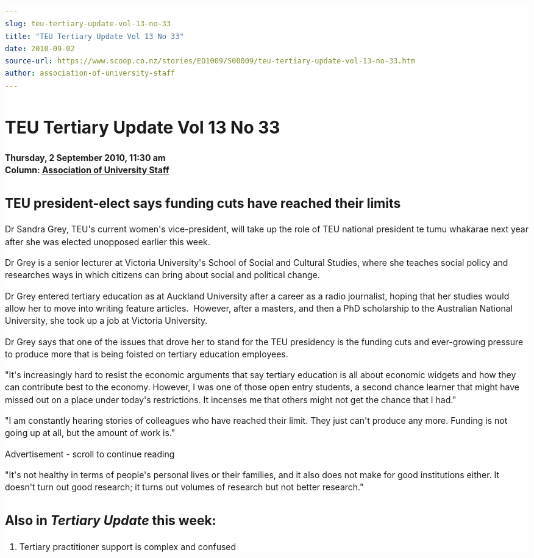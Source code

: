 ```yaml
---
slug: teu-tertiary-update-vol-13-no-33
title: "TEU Tertiary Update Vol 13 No 33"
date: 2010-09-02
source-url: https://www.scoop.co.nz/stories/ED1009/S00009/teu-tertiary-update-vol-13-no-33.htm
author: association-of-university-staff
---
```

TEU Tertiary Update Vol 13 No 33
================================

**Thursday, 2 September 2010, 11:30 am**  
**Column: [Association of University Staff](https://info.scoop.co.nz/Association_of_University_Staff)**

TEU president-elect says funding cuts have reached their limits
---------------------------------------------------------------

  
Dr Sandra Grey, TEU's current women's vice-president, will take up the role of TEU national president te tumu whakarae next year after she was elected unopposed earlier this week.

Dr Grey is a senior lecturer at Victoria University's School of Social and Cultural Studies, where she teaches social policy and researches ways in which citizens can bring about social and political change.

Dr Grey entered tertiary education as at Auckland University after a career as a radio journalist, hoping that her studies would allow her to move into writing feature articles.  However, after a masters, and then a PhD scholarship to the Australian National University, she took up a job at Victoria University.

Dr Grey says that one of the issues that drove her to stand for the TEU presidency is the funding cuts and ever-growing pressure to produce more that is being foisted on tertiary education employees.

\"It's increasingly hard to resist the economic arguments that say tertiary education is all about economic widgets and how they can contribute best to the economy. However, I was one of those open entry students, a second chance learner that might have missed out on a place under today's restrictions. It incenses me that others might not get the chance that I had."

"I am constantly hearing stories of colleagues who have reached their limit. They just can't produce any more. Funding is not going up at all, but the amount of work is."

Advertisement - scroll to continue reading





"It's not healthy in terms of people's personal lives or their families, and it also does not make for good institutions either. It doesn't turn out good research; it turns out volumes of research but not better research."

Also in _Tertiary Update_ this week:
------------------------------------

  

1.  Tertiary practitioner support is complex and confused
  
